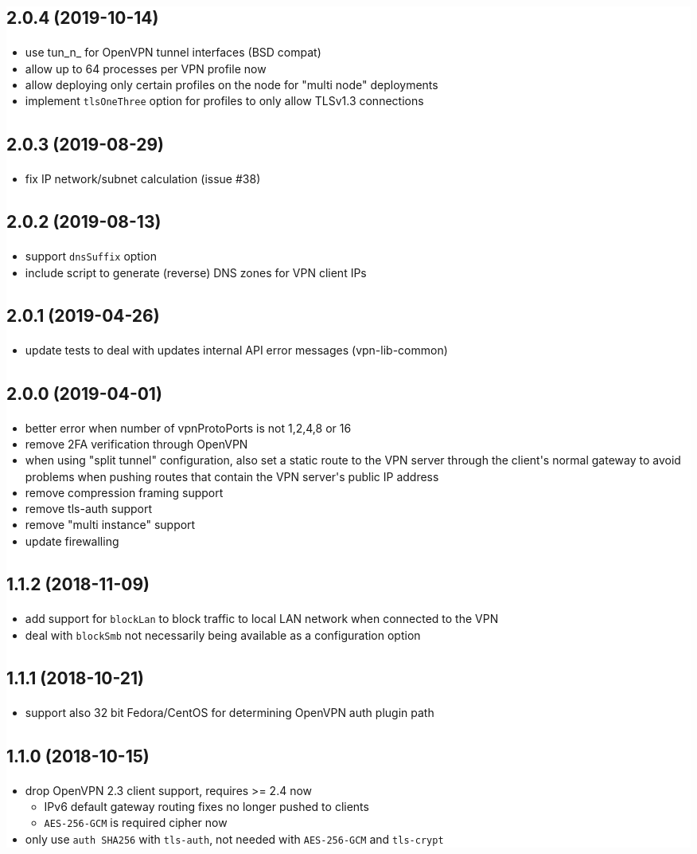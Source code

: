 ## 2.0.4 (2019-10-14)
- use tun_n_ for OpenVPN tunnel interfaces (BSD compat)
- allow up to 64 processes per VPN profile now
- allow deploying only certain profiles on the node for "multi node" 
  deployments
- implement `tlsOneThree` option for profiles to only allow TLSv1.3 
  connections

## 2.0.3 (2019-08-29)
- fix IP network/subnet calculation (issue #38)

## 2.0.2 (2019-08-13)
- support `dnsSuffix` option
- include script to generate (reverse) DNS zones for VPN client IPs

## 2.0.1 (2019-04-26)
- update tests to deal with updates internal API error messages 
  (vpn-lib-common)

## 2.0.0 (2019-04-01)
- better error when number of vpnProtoPorts is not 1,2,4,8 or 16
- remove 2FA verification through OpenVPN
- when using "split tunnel" configuration, also set a static route to the VPN 
  server through the client's normal gateway to avoid problems when pushing 
  routes that contain the VPN server's public IP address
- remove compression framing support
- remove tls-auth support
- remove "multi instance" support
- update firewalling

## 1.1.2 (2018-11-09)
- add support for `blockLan` to block traffic to local LAN network when 
  connected to the VPN
- deal with `blockSmb` not necessarily being available as a configuration 
  option

## 1.1.1 (2018-10-21)
- support also 32 bit Fedora/CentOS for determining OpenVPN auth plugin path

## 1.1.0 (2018-10-15)
- drop OpenVPN 2.3 client support, requires >= 2.4 now
  - IPv6 default gateway routing fixes no longer pushed to clients
  - `AES-256-GCM` is required cipher now
- only use `auth SHA256` with `tls-auth`, not needed with `AES-256-GCM` and 
  `tls-crypt`
